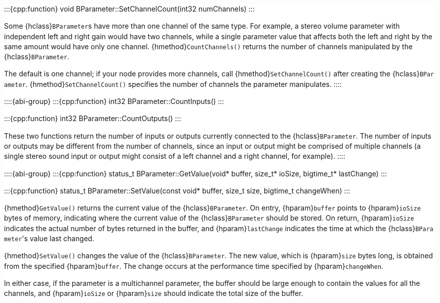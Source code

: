 :::{cpp:function} void BParameter::SetChannelCount(int32 numChannels)
:::

Some {hclass}`BParameter`s have more than one channel of the same type. For
example, a stereo volume parameter with independent left and right gain
would have two channels, while a single parameter value that affects both
the left and right by the same amount would have only one channel.
{hmethod}`CountChannels()` returns the number of channels manipulated by
the {hclass}`BParameter`.

The default is one channel; if your node provides more channels, call
{hmethod}`SetChannelCount()` after creating the {hclass}`BParameter`.
{hmethod}`SetChannelCount()` specifies the number of channels the parameter
manipulates.
::::

::::{abi-group}
:::{cpp:function} int32 BParameter::CountInputs()
:::

:::{cpp:function} int32 BParameter::CountOutputs()
:::

These two functions return the number of inputs or outputs currently
connected to the {hclass}`BParameter`. The number of inputs or outputs may
be different from the number of channels, since an input or output might be
comprised of multiple channels (a single stereo sound input or output might
consist of a left channel and a right channel, for example).
::::

::::{abi-group}
:::{cpp:function} status_t BParameter::GetValue(void* buffer, size_t* ioSize, bigtime_t* lastChange)
:::

:::{cpp:function} status_t BParameter::SetValue(const void* buffer, size_t size, bigtime_t changeWhen)
:::

{hmethod}`GetValue()` returns the current value of the
{hclass}`BParameter`. On entry, {hparam}`buffer` points to {hparam}`ioSize`
bytes of memory, indicating where the current value of the
{hclass}`BParameter` should be stored. On return, {hparam}`ioSize`
indicates the actual number of bytes returned in the buffer, and
{hparam}`lastChange` indicates the time at which the {hclass}`BParameter`'s
value last changed.

{hmethod}`SetValue()` changes the value of the {hclass}`BParameter`. The
new value, which is {hparam}`size` bytes long, is obtained from the
specified {hparam}`buffer`. The change occurs at the performance time
specified by {hparam}`changeWhen`.

In either case, if the parameter is a multichannel parameter, the buffer
should be large enough to contain the values for all the channels, and
{hparam}`ioSize` or {hparam}`size` should indicate the total size of the
buffer.
